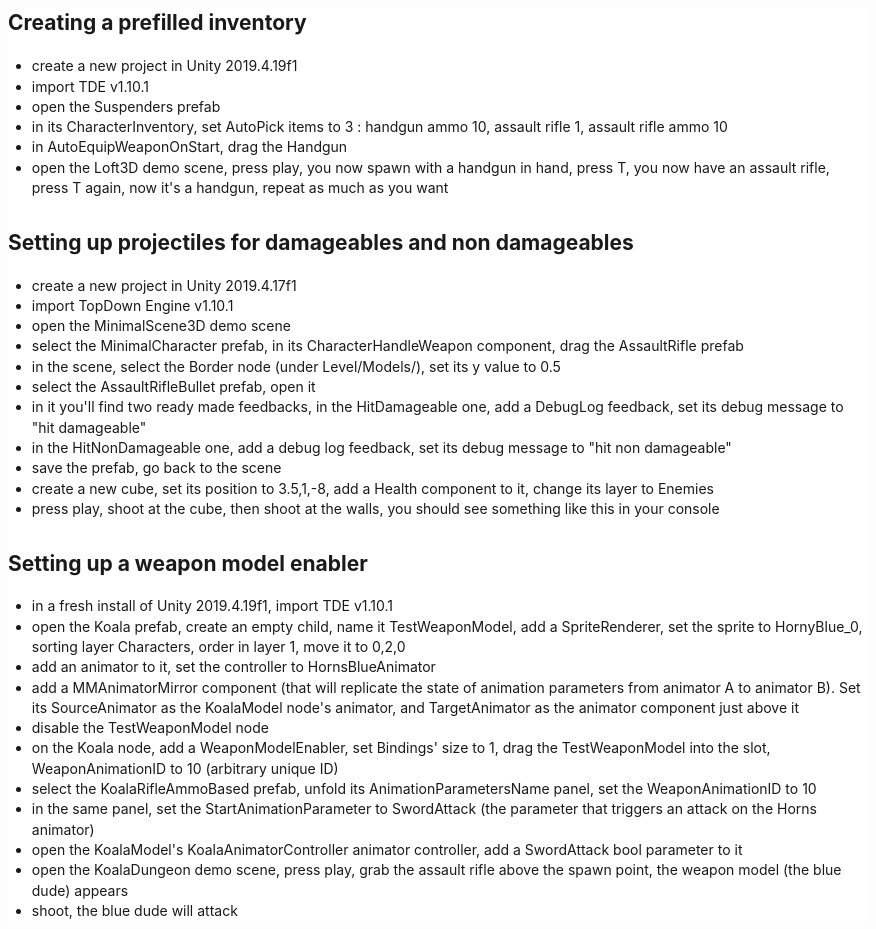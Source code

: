 Creating a prefilled inventory[](https://topdown-engine-docs.moremountains.com/recipes.html#creating-a-prefilled-inventory)
---------------------------------------------------------------------------------------------------------------------------

-   create a new project in Unity 2019.4.19f1
-   import TDE v1.10.1
-   open the Suspenders prefab
-   in its CharacterInventory, set AutoPick items to 3 : handgun ammo 10, assault rifle 1, assault rifle ammo 10
-   in AutoEquipWeaponOnStart, drag the Handgun
-   open the Loft3D demo scene, press play, you now spawn with a handgun in hand, press T, you now have an assault rifle, press T again, now it's a handgun, repeat as much as you want

Setting up projectiles for damageables and non damageables[](https://topdown-engine-docs.moremountains.com/recipes.html#setting-up-projectiles-for-damageables-and-non-damageables)
-----------------------------------------------------------------------------------------------------------------------------------------------------------------------------------

-   create a new project in Unity 2019.4.17f1
-   import TopDown Engine v1.10.1
-   open the MinimalScene3D demo scene
-   select the MinimalCharacter prefab, in its CharacterHandleWeapon component, drag the AssaultRifle prefab
-   in the scene, select the Border node (under Level/Models/), set its y value to 0.5
-   select the AssaultRifleBullet prefab, open it
-   in it you'll find two ready made feedbacks, in the HitDamageable one, add a DebugLog feedback, set its debug message to "hit damageable"
-   in the HitNonDamageable one, add a debug log feedback, set its debug message to "hit non damageable"
-   save the prefab, go back to the scene
-   create a new cube, set its position to 3.5,1,-8, add a Health component to it, change its layer to Enemies
-   press play, shoot at the cube, then shoot at the walls, you should see something like this in your console

Setting up a weapon model enabler[](https://topdown-engine-docs.moremountains.com/recipes.html#setting-up-a-weapon-model-enabler)
---------------------------------------------------------------------------------------------------------------------------------

-   in a fresh install of Unity 2019.4.19f1, import TDE v1.10.1
-   open the Koala prefab, create an empty child, name it TestWeaponModel, add a SpriteRenderer, set the sprite to HornyBlue_0, sorting layer Characters, order in layer 1, move it to 0,2,0
-   add an animator to it, set the controller to HornsBlueAnimator
-   add a MMAnimatorMirror component (that will replicate the state of animation parameters from animator A to animator B). Set its SourceAnimator as the KoalaModel node's animator, and TargetAnimator as the animator component just above it
-   disable the TestWeaponModel node
-   on the Koala node, add a WeaponModelEnabler, set Bindings' size to 1, drag the TestWeaponModel into the slot, WeaponAnimationID to 10 (arbitrary unique ID)
-   select the KoalaRifleAmmoBased prefab, unfold its AnimationParametersName panel, set the WeaponAnimationID to 10
-   in the same panel, set the StartAnimationParameter to SwordAttack (the parameter that triggers an attack on the Horns animator)
-   open the KoalaModel's KoalaAnimatorController animator controller, add a SwordAttack bool parameter to it
-   open the KoalaDungeon demo scene, press play, grab the assault rifle above the spawn point, the weapon model (the blue dude) appears
-   shoot, the blue dude will attack
